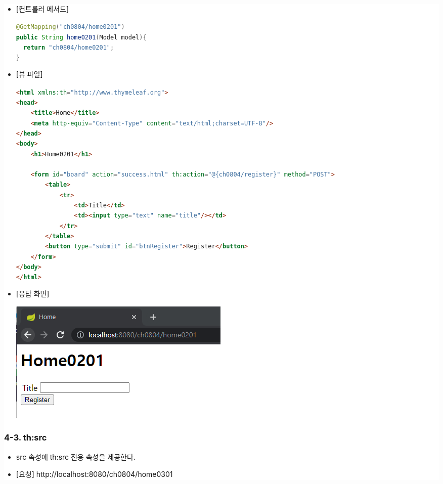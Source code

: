 * [컨트롤러 메서드]

  ```java
  @GetMapping("ch0804/home0201")
  public String home0201(Model model){
    return "ch0804/home0201";
  }
  ```

* [뷰 파일]

  ```html
  <html xmlns:th="http://www.thymeleaf.org">
  <head>
      <title>Home</title>
      <meta http-equiv="Content-Type" content="text/html;charset=UTF-8"/>
  </head>
  <body>
      <h1>Home0201</h1>

      <form id="board" action="success.html" th:action="@{ch0804/register}" method="POST">
          <table>
              <tr>
                  <td>Title</td>
                  <td><input type="text" name="title"/></td>
              </tr>
          </table>
          <button type="submit" id="btnRegister">Register</button>
      </form>
  </body>
  </html>
  ```

* [응답 화면]

  ![](./img/15.PNG) 

  

### 4-3. th:src

* src 속성에 th:src 전용 속성을 제공한다.

* [요청] http://localhost:8080/ch0804/home0301
